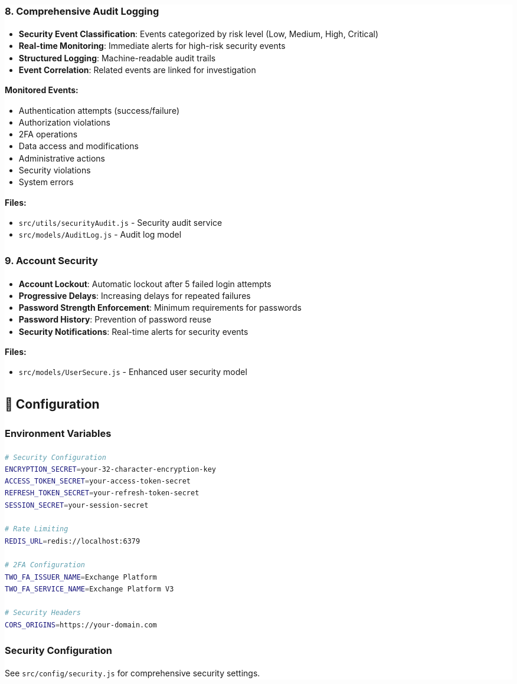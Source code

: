 ### 8. Comprehensive Audit Logging
- **Security Event Classification**: Events categorized by risk level (Low, Medium, High, Critical)
- **Real-time Monitoring**: Immediate alerts for high-risk security events
- **Structured Logging**: Machine-readable audit trails
- **Event Correlation**: Related events are linked for investigation

**Monitored Events:**
- Authentication attempts (success/failure)
- Authorization violations
- 2FA operations
- Data access and modifications
- Administrative actions
- Security violations
- System errors

**Files:**
- `src/utils/securityAudit.js` - Security audit service
- `src/models/AuditLog.js` - Audit log model

### 9. Account Security
- **Account Lockout**: Automatic lockout after 5 failed login attempts
- **Progressive Delays**: Increasing delays for repeated failures
- **Password Strength Enforcement**: Minimum requirements for passwords
- **Password History**: Prevention of password reuse
- **Security Notifications**: Real-time alerts for security events

**Files:**
- `src/models/UserSecure.js` - Enhanced user security model

## 🔧 Configuration

### Environment Variables
```bash
# Security Configuration
ENCRYPTION_SECRET=your-32-character-encryption-key
ACCESS_TOKEN_SECRET=your-access-token-secret
REFRESH_TOKEN_SECRET=your-refresh-token-secret
SESSION_SECRET=your-session-secret

# Rate Limiting
REDIS_URL=redis://localhost:6379

# 2FA Configuration
TWO_FA_ISSUER_NAME=Exchange Platform
TWO_FA_SERVICE_NAME=Exchange Platform V3

# Security Headers
CORS_ORIGINS=https://your-domain.com
```

### Security Configuration
See `src/config/security.js` for comprehensive security settings.
